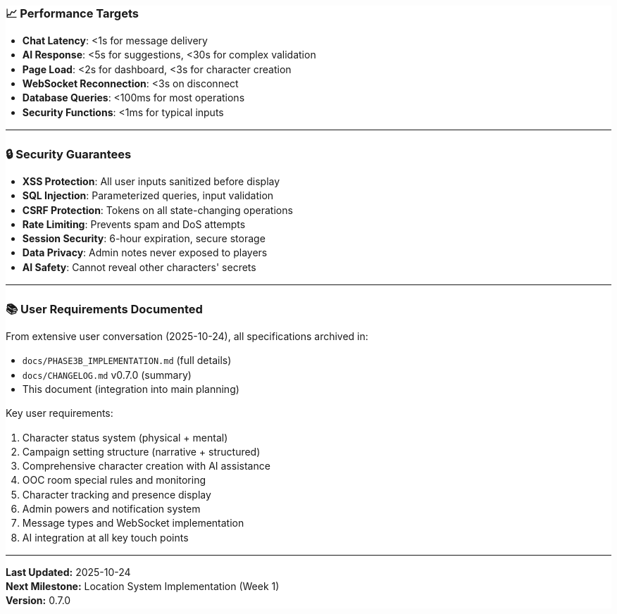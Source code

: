 
### 📈 Performance Targets

- **Chat Latency**: <1s for message delivery
- **AI Response**: <5s for suggestions, <30s for complex validation
- **Page Load**: <2s for dashboard, <3s for character creation
- **WebSocket Reconnection**: <3s on disconnect
- **Database Queries**: <100ms for most operations
- **Security Functions**: <1ms for typical inputs

---

### 🔒 Security Guarantees

- **XSS Protection**: All user inputs sanitized before display
- **SQL Injection**: Parameterized queries, input validation
- **CSRF Protection**: Tokens on all state-changing operations
- **Rate Limiting**: Prevents spam and DoS attempts
- **Session Security**: 6-hour expiration, secure storage
- **Data Privacy**: Admin notes never exposed to players
- **AI Safety**: Cannot reveal other characters' secrets

---

### 📚 User Requirements Documented

From extensive user conversation (2025-10-24), all specifications archived in:
- `docs/PHASE3B_IMPLEMENTATION.md` (full details)
- `docs/CHANGELOG.md` v0.7.0 (summary)
- This document (integration into main planning)

Key user requirements:
1. Character status system (physical + mental)
2. Campaign setting structure (narrative + structured)
3. Comprehensive character creation with AI assistance
4. OOC room special rules and monitoring
5. Character tracking and presence display
6. Admin powers and notification system
7. Message types and WebSocket implementation
8. AI integration at all key touch points

---

**Last Updated:** 2025-10-24  
**Next Milestone:** Location System Implementation (Week 1)  
**Version:** 0.7.0

